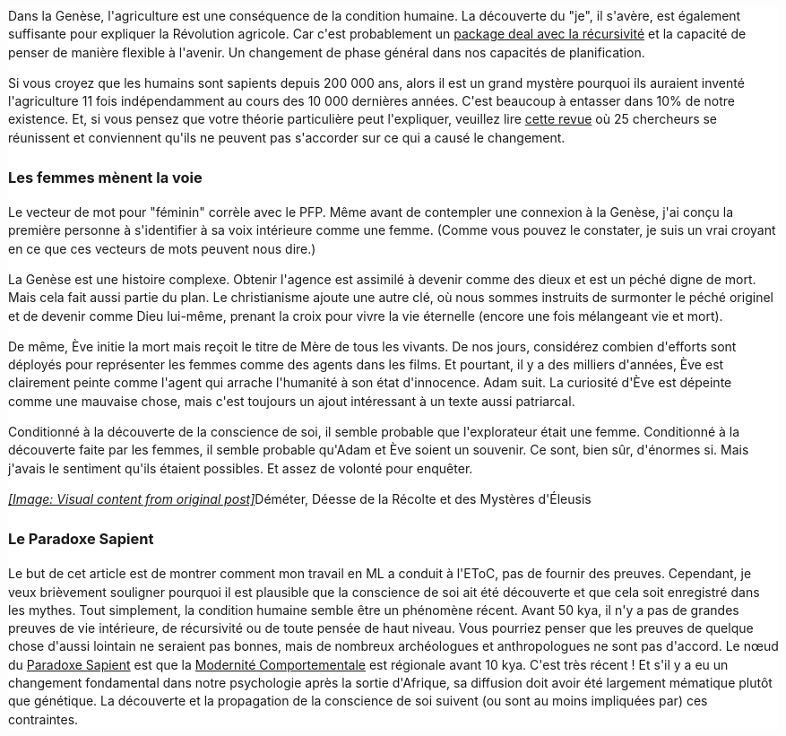 Dans la Genèse, l'agriculture est une conséquence de la condition humaine. La découverte du "je", il s'avère, est également suffisante pour expliquer la Révolution agricole. Car c'est probablement un [package deal avec la récursivité](https://vectors.substack.com/p/deja-you-the-recursive-construction) et la capacité de penser de manière flexible à l'avenir. Un changement de phase général dans nos capacités de planification.

Si vous croyez que les humains sont sapients depuis 200 000 ans, alors il est un grand mystère pourquoi ils auraient inventé l'agriculture 11 fois indépendamment au cours des 10 000 dernières années. C'est beaucoup à entasser dans 10% de notre existence. Et, si vous pensez que votre théorie particulière peut l'expliquer, veuillez lire [cette revue](https://www.pnas.org/doi/abs/10.1073/pnas.1323964111) où 25 chercheurs se réunissent et conviennent qu'ils ne peuvent pas s'accorder sur ce qui a causé le changement.

### Les femmes mènent la voie

Le vecteur de mot pour "féminin" corrèle avec le PFP. Même avant de contempler une connexion à la Genèse, j'ai conçu la première personne à s'identifier à sa voix intérieure comme une femme. (Comme vous pouvez le constater, je suis un vrai croyant en ce que ces vecteurs de mots peuvent nous dire.)

La Genèse est une histoire complexe. Obtenir l'agence est assimilé à devenir comme des dieux et est un péché digne de mort. Mais cela fait aussi partie du plan. Le christianisme ajoute une autre clé, où nous sommes instruits de surmonter le péché originel et de devenir comme Dieu lui-même, prenant la croix pour vivre la vie éternelle (encore une fois mélangeant vie et mort).

De même, Ève initie la mort mais reçoit le titre de Mère de tous les vivants. De nos jours, considérez combien d'efforts sont déployés pour représenter les femmes comme des agents dans les films. Et pourtant, il y a des milliers d'années, Ève est clairement peinte comme l'agent qui arrache l'humanité à son état d'innocence. Adam suit. La curiosité d'Ève est dépeinte comme une mauvaise chose, mais c'est toujours un ajout intéressant à un texte aussi patriarcal.

Conditionné à la découverte de la conscience de soi, il semble probable que l'explorateur était une femme. Conditionné à la découverte faite par les femmes, il semble probable qu'Adam et Ève soient un souvenir. Ce sont, bien sûr, d'énormes si. Mais j'avais le sentiment qu'ils étaient possibles. Et assez de volonté pour enquêter.

[*[Image: Visual content from original post]*](https://substackcdn.com/image/fetch/$s_!9mJt!,f_auto,q_auto:good,fl_progressive:steep/https%3A%2F%2Fsubstack-post-media.s3.amazonaws.com%2Fpublic%2Fimages%2F67c3400e-4baf-476a-a8ad-10ad26212f62_843x403.jpeg)Déméter, Déesse de la Récolte et des Mystères d'Éleusis

### Le Paradoxe Sapient

Le but de cet article est de montrer comment mon travail en ML a conduit à l'EToC, pas de fournir des preuves. Cependant, je veux brièvement souligner pourquoi il est plausible que la conscience de soi ait été découverte et que cela soit enregistré dans les mythes. Tout simplement, la condition humaine semble être un phénomène récent. Avant 50 kya, il n'y a pas de grandes preuves de vie intérieure, de récursivité ou de toute pensée de haut niveau. Vous pourriez penser que les preuves de quelque chose d'aussi lointain ne seraient pas bonnes, mais de nombreux archéologues et anthropologues ne sont pas d'accord. Le nœud du [Paradoxe Sapient](https://en.wikipedia.org/wiki/Sapient_paradox) est que la [Modernité Comportementale](https://en.wikipedia.org/wiki/Behavioral_modernity) est régionale avant 10 kya. C'est très récent ! Et s'il y a eu un changement fondamental dans notre psychologie après la sortie d'Afrique, sa diffusion doit avoir été largement mématique plutôt que génétique. La découverte et la propagation de la conscience de soi suivent (ou sont au moins impliquées par) ces contraintes.


[^1]: J'ai été surpris que Jordan Peterson décrive la dérivation des Big Five comme une forme précoce d'IA dans une interview avec Joe Rogan. J'ai fait cet argument dans le premier post de ce blog et je ne l'avais jamais entendu auparavant. Quoi que vous pensiez de sa politique, il est assez bon en psychologie de la personnalité.
[^2]: Certains peuvent noter que l'intolérance semble être un péché cardinal récent. Peut-être. Il serait intéressant de construire des vecteurs de mots sur des textes historiques et de voir comment le PC1 change. Étant donné que le facteur latent du texte moderne est un bon match pour la Règle d'Or, je suppose qu'il n'y aurait pas beaucoup de mouvement à partir, disons, du langage de 1900. Difficile de déplacer quelque chose soutenu par tant de théorie des jeux, même si le cercle moral s'est élargi.
[^3]: Même si les adjectifs de personnalité sont fondamentaux pour les modèles de personnalité, il est également rare que les chercheurs traitent directement avec les mots. Dans les années 90, une fois qu'il était clair que quelque chose comme les Big Five émergeait de manière cohérente, les chercheurs ont commencé à mesurer la personnalité avec des enquêtes basées sur des phrases conçues pour approximer la structure lexicale (par exemple, l'Inventaire des Big Five). (Secret commercial : le cinquième facteur Ouverture/Intellect n'est pas récupéré de manière cohérente.) C'était plus facile, et depuis lors peu de travail a été fait sur le langage. De plus, mes données étaient meilleures que les tentatives antérieures. Si vous voulez comprendre comment les mots se rapportent, utilisez un modèle de langage, pas des enquêtes auprès d'étudiants de premier cycle. Personne d'autre n'a passé autant de temps à regarder une carte de la personnalité aussi précise. (Vous pouvez pratiquer cet exercice dans Guess the Factor.)
[^4]: Considérez le fait qu'Adam a nommé les animaux alors qu'il était dans le Jardin d'Éden. Même sans conscience de soi, il y aurait eu un langage non récursif. Les chasseurs ont une connaissance encyclopédique des plantes et des animaux. Cela aurait pu être la partie la plus importante du langage avant la Chute. Étonnant si ce fait a survécu 10 000 ans.
[^5]: Je suis impressionné par la Genèse, mais c'est peut-être simplement ce que je connais le mieux. Si j'étais Indien, je parlerais probablement de Saraswati, ou si j'étais Navajo, du rôle des femmes dans le mythe de l'Émergence, ou si j'étais Égyptien, du moment où Atum s'est appelé à l'existence en prononçant son nom (et a ensuite combattu un serpent primordial). EToC exige que ce soient des perspectives différentes de la même histoire. Évidemment, cela est traditionnellement montré en construisant une phylogénie. À ces échelles de temps et avec mes compétences, ce n'est pas possible. C'est pourquoi je me concentre sur l'évolution de la récursivité. Je veux montrer qu'il est probable que les humains ont récemment acquis la récursivité et qu'elle s'est diffusée. Cela changerait radicalement notre a priori sur la question de savoir si les mythes de création partagent une racine et à quoi ressemblait cette racine.